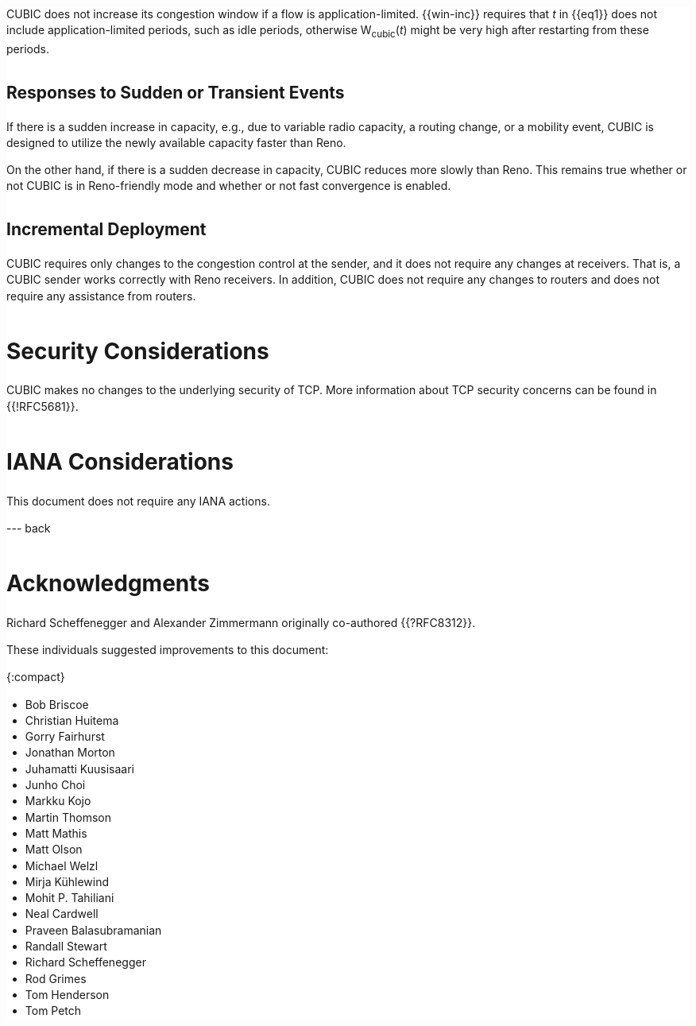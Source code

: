 CUBIC does not increase its congestion window if a flow is application-limited.
{{win-inc}} requires that *t* in {{eq1}} does not include
application-limited periods, such as idle periods, otherwise
W<sub>cubic</sub>(*t*) might be very high after restarting from these
periods.

## Responses to Sudden or Transient Events

If there is a sudden increase in capacity, e.g., due to variable radio
capacity, a routing change, or a mobility event, CUBIC is designed to
utilize the newly available capacity faster than Reno.

On the other hand, if there is a sudden decrease in capacity, CUBIC
reduces more slowly than Reno. This remains true whether or not CUBIC
is in Reno-friendly mode and whether or not fast convergence is
enabled.

## Incremental Deployment

CUBIC requires only changes to the congestion control at the sender, and it does
not require any changes at receivers. That is, a CUBIC sender works correctly
with Reno receivers. In addition, CUBIC does not require any
changes to routers and does not require any assistance from routers.

# Security Considerations

CUBIC makes no changes to the underlying security of TCP. More
information about TCP security concerns can be found in {{!RFC5681}}.

# IANA Considerations

This document does not require any IANA actions.

--- back

# Acknowledgments

Richard Scheffenegger and Alexander Zimmermann originally co-authored
{{?RFC8312}}.

These individuals suggested improvements to this document:

{:compact}
- Bob Briscoe
- Christian Huitema
- Gorry Fairhurst
- Jonathan Morton
- Juhamatti Kuusisaari
- Junho Choi
- Markku Kojo
- Martin Thomson
- Matt Mathis
- Matt Olson
- Michael Welzl
- Mirja Kühlewind
- Mohit P. Tahiliani
- Neal Cardwell
- Praveen Balasubramanian
- Randall Stewart
- Richard Scheffenegger
- Rod Grimes
- Tom Henderson
- Tom Petch